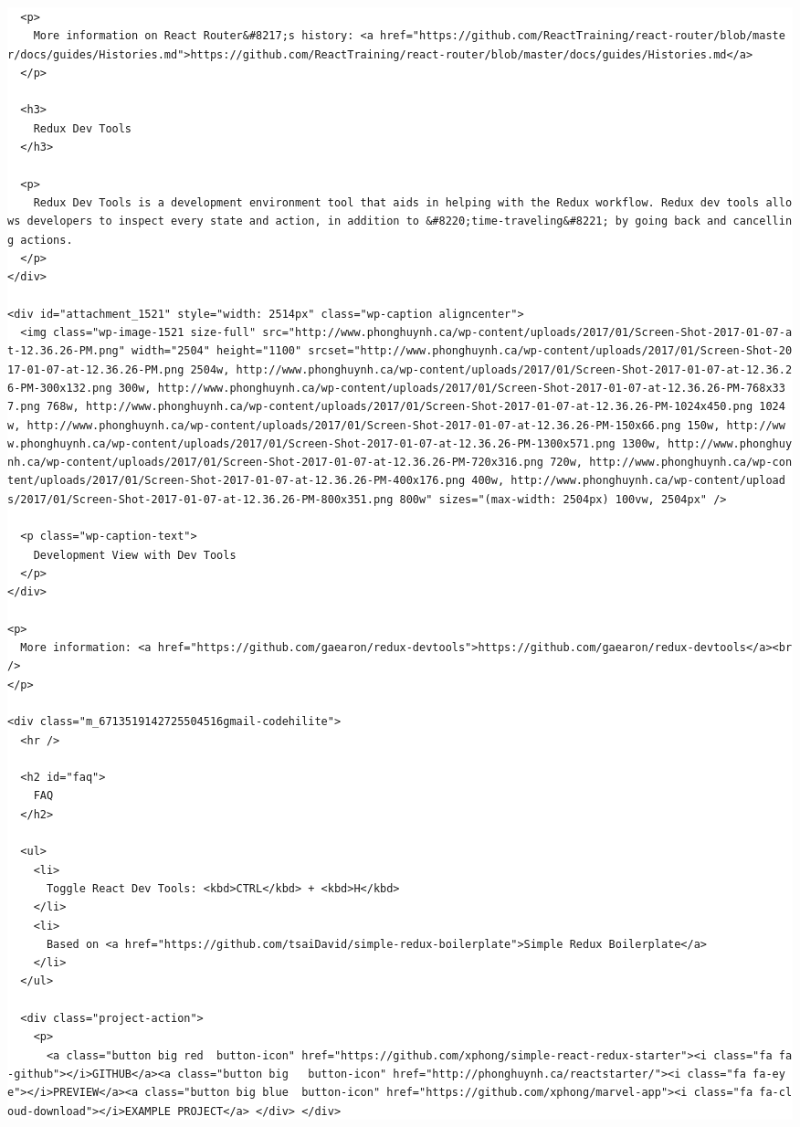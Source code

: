       <p>
        More information on React Router&#8217;s history: <a href="https://github.com/ReactTraining/react-router/blob/master/docs/guides/Histories.md">https://github.com/ReactTraining/react-router/blob/master/docs/guides/Histories.md</a>
      </p>
      
      <h3>
        Redux Dev Tools
      </h3>
      
      <p>
        Redux Dev Tools is a development environment tool that aids in helping with the Redux workflow. Redux dev tools allows developers to inspect every state and action, in addition to &#8220;time-traveling&#8221; by going back and cancelling actions.
      </p>
    </div>
    
    <div id="attachment_1521" style="width: 2514px" class="wp-caption aligncenter">
      <img class="wp-image-1521 size-full" src="http://www.phonghuynh.ca/wp-content/uploads/2017/01/Screen-Shot-2017-01-07-at-12.36.26-PM.png" width="2504" height="1100" srcset="http://www.phonghuynh.ca/wp-content/uploads/2017/01/Screen-Shot-2017-01-07-at-12.36.26-PM.png 2504w, http://www.phonghuynh.ca/wp-content/uploads/2017/01/Screen-Shot-2017-01-07-at-12.36.26-PM-300x132.png 300w, http://www.phonghuynh.ca/wp-content/uploads/2017/01/Screen-Shot-2017-01-07-at-12.36.26-PM-768x337.png 768w, http://www.phonghuynh.ca/wp-content/uploads/2017/01/Screen-Shot-2017-01-07-at-12.36.26-PM-1024x450.png 1024w, http://www.phonghuynh.ca/wp-content/uploads/2017/01/Screen-Shot-2017-01-07-at-12.36.26-PM-150x66.png 150w, http://www.phonghuynh.ca/wp-content/uploads/2017/01/Screen-Shot-2017-01-07-at-12.36.26-PM-1300x571.png 1300w, http://www.phonghuynh.ca/wp-content/uploads/2017/01/Screen-Shot-2017-01-07-at-12.36.26-PM-720x316.png 720w, http://www.phonghuynh.ca/wp-content/uploads/2017/01/Screen-Shot-2017-01-07-at-12.36.26-PM-400x176.png 400w, http://www.phonghuynh.ca/wp-content/uploads/2017/01/Screen-Shot-2017-01-07-at-12.36.26-PM-800x351.png 800w" sizes="(max-width: 2504px) 100vw, 2504px" />
      
      <p class="wp-caption-text">
        Development View with Dev Tools
      </p>
    </div>
    
    <p>
      More information: <a href="https://github.com/gaearon/redux-devtools">https://github.com/gaearon/redux-devtools</a><br />
    </p>
    
    <div class="m_6713519142725504516gmail-codehilite">
      <hr />
      
      <h2 id="faq">
        FAQ
      </h2>
      
      <ul>
        <li>
          Toggle React Dev Tools: <kbd>CTRL</kbd> + <kbd>H</kbd>
        </li>
        <li>
          Based on <a href="https://github.com/tsaiDavid/simple-redux-boilerplate">Simple Redux Boilerplate</a>
        </li>
      </ul>
      
      <div class="project-action">
        <p>
          <a class="button big red  button-icon" href="https://github.com/xphong/simple-react-redux-starter"><i class="fa fa-github"></i>GITHUB</a><a class="button big   button-icon" href="http://phonghuynh.ca/reactstarter/"><i class="fa fa-eye"></i>PREVIEW</a><a class="button big blue  button-icon" href="https://github.com/xphong/marvel-app"><i class="fa fa-cloud-download"></i>EXAMPLE PROJECT</a> </div> </div>
